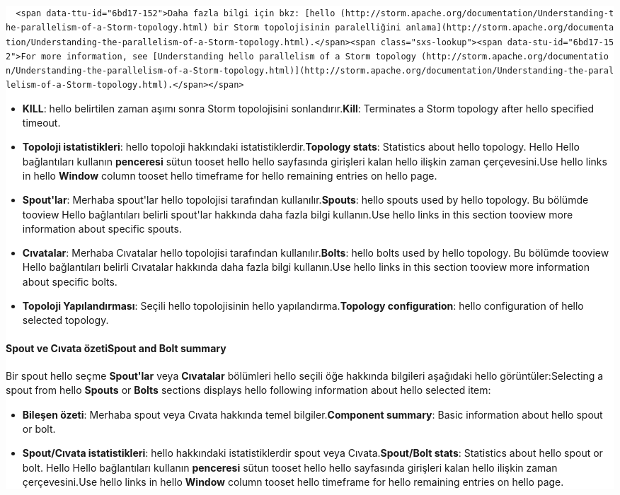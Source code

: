       <span data-ttu-id="6bd17-152">Daha fazla bilgi için bkz: [hello (http://storm.apache.org/documentation/Understanding-the-parallelism-of-a-Storm-topology.html) bir Storm topolojisinin paralelliğini anlama](http://storm.apache.org/documentation/Understanding-the-parallelism-of-a-Storm-topology.html).</span><span class="sxs-lookup"><span data-stu-id="6bd17-152">For more information, see [Understanding hello parallelism of a Storm topology (http://storm.apache.org/documentation/Understanding-the-parallelism-of-a-Storm-topology.html)](http://storm.apache.org/documentation/Understanding-the-parallelism-of-a-Storm-topology.html).</span></span>

  * <span data-ttu-id="6bd17-153">**KILL**: hello belirtilen zaman aşımı sonra Storm topolojisini sonlandırır.</span><span class="sxs-lookup"><span data-stu-id="6bd17-153">**Kill**: Terminates a Storm topology after hello specified timeout.</span></span>

* <span data-ttu-id="6bd17-154">**Topoloji istatistikleri**: hello topoloji hakkındaki istatistiklerdir.</span><span class="sxs-lookup"><span data-stu-id="6bd17-154">**Topology stats**: Statistics about hello topology.</span></span> <span data-ttu-id="6bd17-155">Hello Hello bağlantıları kullanın **penceresi** sütun tooset hello hello sayfasında girişleri kalan hello ilişkin zaman çerçevesini.</span><span class="sxs-lookup"><span data-stu-id="6bd17-155">Use hello links in hello **Window** column tooset hello timeframe for hello remaining entries on hello page.</span></span>

* <span data-ttu-id="6bd17-156">**Spout'lar**: Merhaba spout'lar hello topolojisi tarafından kullanılır.</span><span class="sxs-lookup"><span data-stu-id="6bd17-156">**Spouts**: hello spouts used by hello topology.</span></span> <span data-ttu-id="6bd17-157">Bu bölümde tooview Hello bağlantıları belirli spout'lar hakkında daha fazla bilgi kullanın.</span><span class="sxs-lookup"><span data-stu-id="6bd17-157">Use hello links in this section tooview more information about specific spouts.</span></span>

* <span data-ttu-id="6bd17-158">**Cıvatalar**: Merhaba Cıvatalar hello topolojisi tarafından kullanılır.</span><span class="sxs-lookup"><span data-stu-id="6bd17-158">**Bolts**: hello bolts used by hello topology.</span></span> <span data-ttu-id="6bd17-159">Bu bölümde tooview Hello bağlantıları belirli Cıvatalar hakkında daha fazla bilgi kullanın.</span><span class="sxs-lookup"><span data-stu-id="6bd17-159">Use hello links in this section tooview more information about specific bolts.</span></span>

* <span data-ttu-id="6bd17-160">**Topoloji Yapılandırması**: Seçili hello topolojisinin hello yapılandırma.</span><span class="sxs-lookup"><span data-stu-id="6bd17-160">**Topology configuration**: hello configuration of hello selected topology.</span></span>

#### <a name="spout-and-bolt-summary"></a><span data-ttu-id="6bd17-161">Spout ve Cıvata özeti</span><span class="sxs-lookup"><span data-stu-id="6bd17-161">Spout and Bolt summary</span></span>

<span data-ttu-id="6bd17-162">Bir spout hello seçme **Spout'lar** veya **Cıvatalar** bölümleri hello seçili öğe hakkında bilgileri aşağıdaki hello görüntüler:</span><span class="sxs-lookup"><span data-stu-id="6bd17-162">Selecting a spout from hello **Spouts** or **Bolts** sections displays hello following information about hello selected item:</span></span>

* <span data-ttu-id="6bd17-163">**Bileşen özeti**: Merhaba spout veya Cıvata hakkında temel bilgiler.</span><span class="sxs-lookup"><span data-stu-id="6bd17-163">**Component summary**: Basic information about hello spout or bolt.</span></span>

* <span data-ttu-id="6bd17-164">**Spout/Cıvata istatistikleri**: hello hakkındaki istatistiklerdir spout veya Cıvata.</span><span class="sxs-lookup"><span data-stu-id="6bd17-164">**Spout/Bolt stats**: Statistics about hello spout or bolt.</span></span> <span data-ttu-id="6bd17-165">Hello Hello bağlantıları kullanın **penceresi** sütun tooset hello hello sayfasında girişleri kalan hello ilişkin zaman çerçevesini.</span><span class="sxs-lookup"><span data-stu-id="6bd17-165">Use hello links in hello **Window** column tooset hello timeframe for hello remaining entries on hello page.</span></span>
